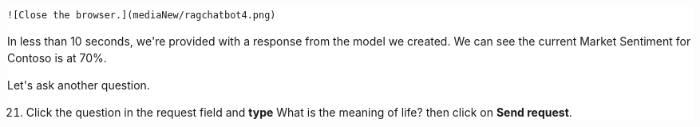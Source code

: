 	![Close the browser.](mediaNew/ragchatbot4.png)

In less than 10 seconds, we're provided with a response from the model we created. We can see the current Market Sentiment for Contoso is at 70%. 

Let's ask another question.

21. Click the question in the request field and **type** What is the meaning of life? then click on **Send request**.
